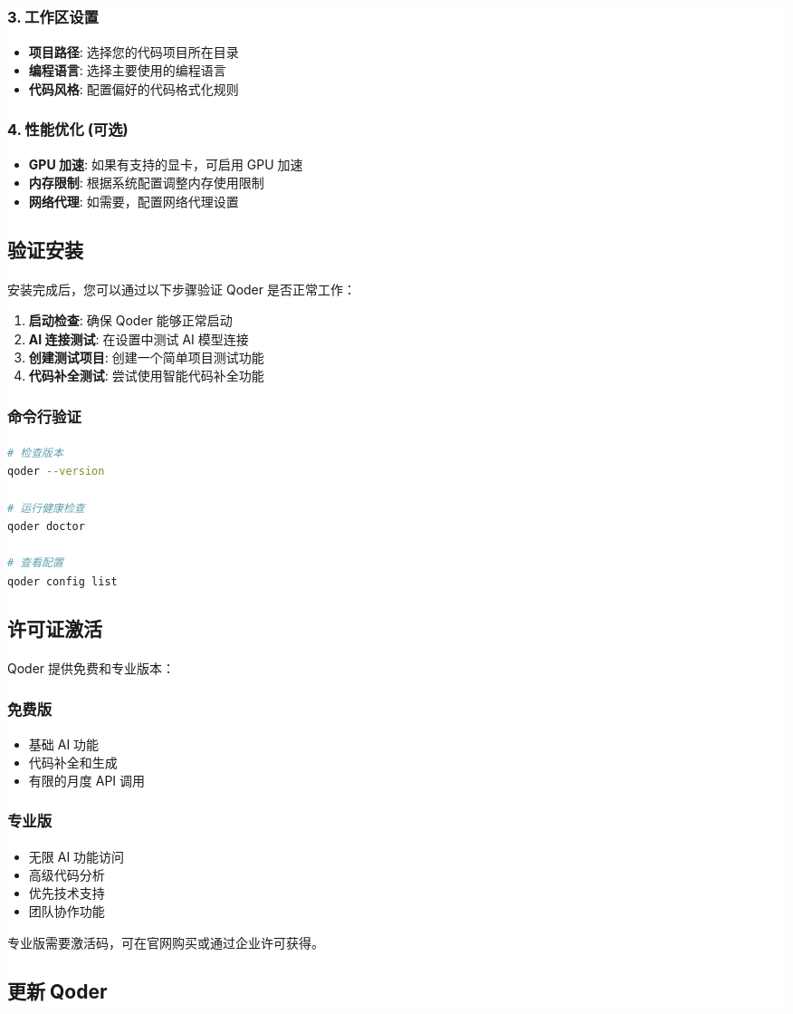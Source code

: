 ### 3. 工作区设置
- **项目路径**: 选择您的代码项目所在目录
- **编程语言**: 选择主要使用的编程语言
- **代码风格**: 配置偏好的代码格式化规则

### 4. 性能优化 (可选)
- **GPU 加速**: 如果有支持的显卡，可启用 GPU 加速
- **内存限制**: 根据系统配置调整内存使用限制
- **网络代理**: 如需要，配置网络代理设置

## 验证安装

安装完成后，您可以通过以下步骤验证 Qoder 是否正常工作：

1. **启动检查**: 确保 Qoder 能够正常启动
2. **AI 连接测试**: 在设置中测试 AI 模型连接
3. **创建测试项目**: 创建一个简单项目测试功能
4. **代码补全测试**: 尝试使用智能代码补全功能

### 命令行验证
```bash
# 检查版本
qoder --version

# 运行健康检查
qoder doctor

# 查看配置
qoder config list
```

## 许可证激活

Qoder 提供免费和专业版本：

### 免费版
- 基础 AI 功能
- 代码补全和生成
- 有限的月度 API 调用

### 专业版
- 无限 AI 功能访问
- 高级代码分析
- 优先技术支持
- 团队协作功能

专业版需要激活码，可在官网购买或通过企业许可获得。

## 更新 Qoder
